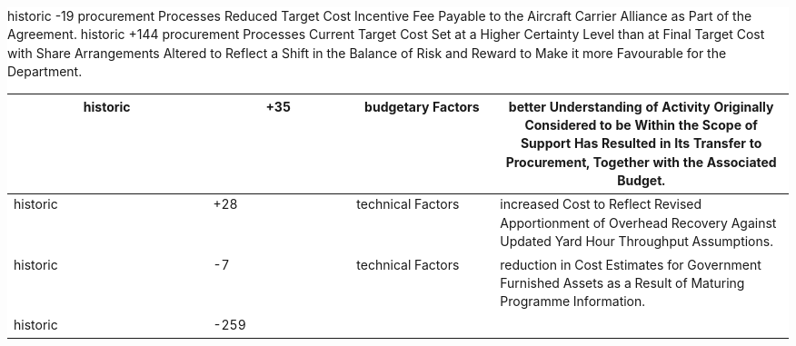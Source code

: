 </Td>
</Tr>
<tr>
<td></Td>
<td>historic</Td>
<td>
-19
</Td>
<td>procurement Processes</Td>
<td>
Reduced Target Cost Incentive Fee Payable to the Aircraft Carrier Alliance as Part of the Agreement.
</Td>
</Tr>
<tr>
<td></Td>
<td>historic</Td>
<td>
+144
</Td>
<td>procurement Processes</Td>
<td>
Current Target Cost Set at a Higher Certainty Level than at Final Target Cost with Share Arrangements Altered to Reflect a Shift in the Balance of Risk and Reward to Make it more Favourable for the Department.
</Td>
</Tr>
</Tbody>
</Table>

<table>
<colgroup>
<col Style="Width: 25%" />
<col Style="Width: 18%" />
<col Style="Width: 18%" />
<col Style="Width: 37%" />
</Colgroup>
<thead>
<tr>
<th>historic</Th>
<th>+35</Th>
<th>budgetary Factors</Th>
<th>better Understanding of Activity Originally Considered to be Within the Scope of Support Has Resulted in Its Transfer to Procurement, Together with the Associated Budget.</Th>
</Tr>
</Thead>
<tbody>
<tr>
<td>historic</Td>
<td>+28</Td>
<td>technical Factors</Td>
<td>increased Cost to Reflect Revised Apportionment of Overhead Recovery Against Updated Yard Hour Throughput Assumptions.</Td>
</Tr>
<tr>
<td>historic</Td>
<td>-7</Td>
<td>technical Factors</Td>
<td>reduction in Cost Estimates for Government Furnished Assets as a Result of Maturing Programme Information.</Td>
</Tr>
<tr>
<td>historic</Td>
<td>-259</Td>